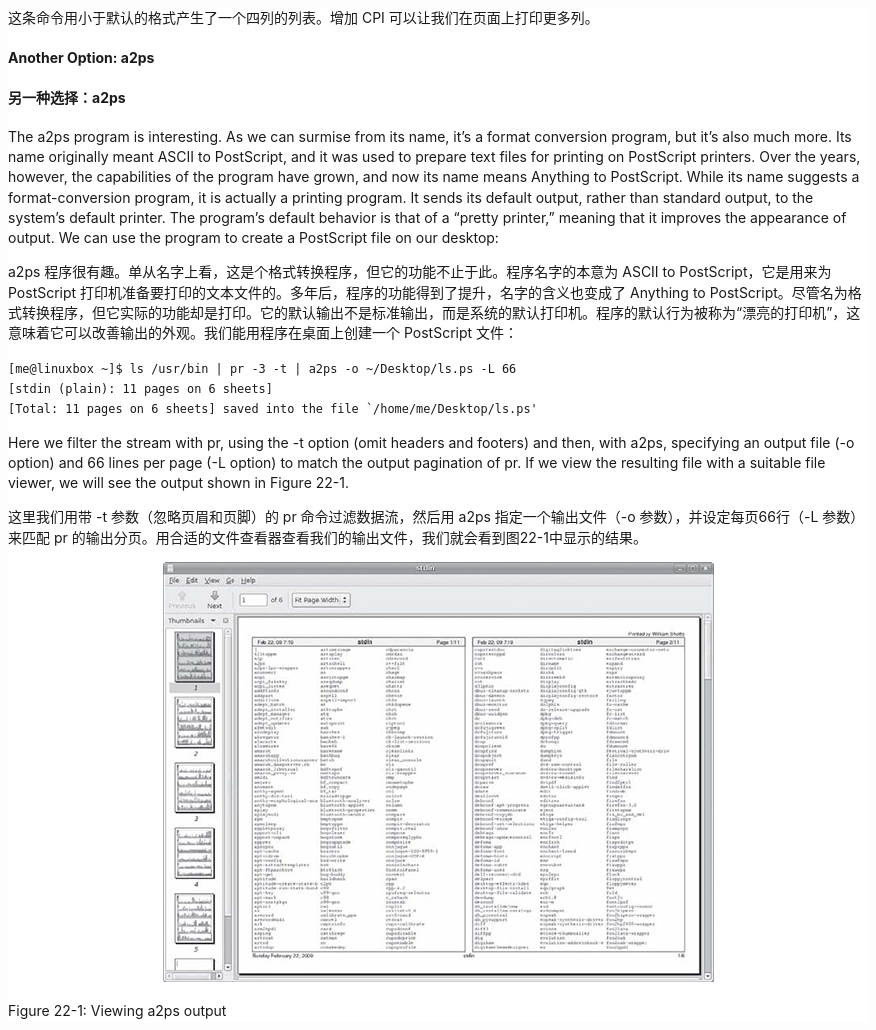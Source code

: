 这条命令用小于默认的格式产生了一个四列的列表。增加 CPI 可以让我们在页面上打印更多列。

#### Another Option: a2ps

#### 另一种选择：a2ps

The a2ps program is interesting. As we can surmise from its name, it’s a format conversion program, but it’s also much more. Its name originally meant ASCII to PostScript, and it was used to prepare text files for printing on PostScript printers. Over the years, however, the capabilities of the program have grown, and now its name means Anything to PostScript. While its name suggests a format-conversion program, it is actually a printing program. It sends its default output, rather than standard output, to the system’s default printer. The program’s default behavior is that of a “pretty printer,” meaning that it improves the appearance of output. We can use the program to create a PostScript file on our desktop:

a2ps 程序很有趣。单从名字上看，这是个格式转换程序，但它的功能不止于此。程序名字的本意为 ASCII to PostScript，它是用来为 PostScript 打印机准备要打印的文本文件的。多年后，程序的功能得到了提升，名字的含义也变成了 Anything to PostScript。尽管名为格式转换程序，但它实际的功能却是打印。它的默认输出不是标准输出，而是系统的默认打印机。程序的默认行为被称为“漂亮的打印机”，这意味着它可以改善输出的外观。我们能用程序在桌面上创建一个 PostScript 文件：

    [me@linuxbox ~]$ ls /usr/bin | pr -3 -t | a2ps -o ~/Desktop/ls.ps -L 66
    [stdin (plain): 11 pages on 6 sheets]
    [Total: 11 pages on 6 sheets] saved into the file `/home/me/Desktop/ls.ps'

Here we filter the stream with pr, using the -t option (omit headers and footers) and then, with a2ps, specifying an output file (-o option) and 66 lines per page (-L option) to match the output pagination of pr. If we view the resulting file with a suitable file viewer, we will see the output shown in Figure 22-1.

这里我们用带 -t 参数（忽略页眉和页脚）的 pr 命令过滤数据流，然后用 a2ps 指定一个输出文件（-o 参数），并设定每页66行（-L 参数）来匹配 pr 的输出分页。用合适的文件查看器查看我们的输出文件，我们就会看到图22-1中显示的结果。

<p style="text-align:center"><img src="./images/22-1.png" alt="Viewing a2ps output" /></p>
<p class="figure">Figure 22-1: Viewing a2ps output</p>
